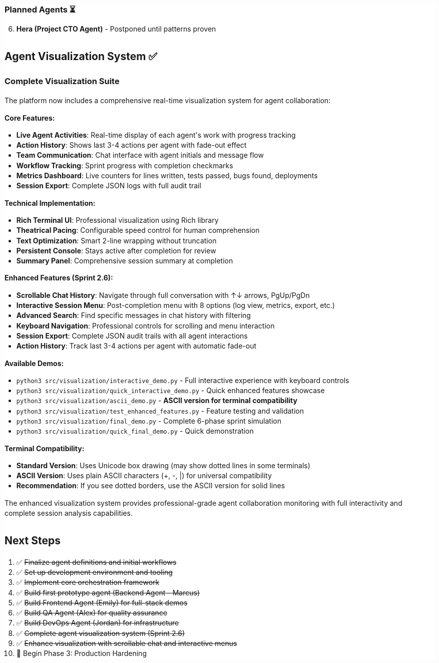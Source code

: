 ### Planned Agents ⏳
6. **Hera (Project CTO Agent)** - Postponed until patterns proven

## Agent Visualization System ✅

### Complete Visualization Suite
The platform now includes a comprehensive real-time visualization system for agent collaboration:

**Core Features:**
- **Live Agent Activities**: Real-time display of each agent's work with progress tracking
- **Action History**: Shows last 3-4 actions per agent with fade-out effect
- **Team Communication**: Chat interface with agent initials and message flow
- **Workflow Tracking**: Sprint progress with completion checkmarks
- **Metrics Dashboard**: Live counters for lines written, tests passed, bugs found, deployments
- **Session Export**: Complete JSON logs with full audit trail

**Technical Implementation:**
- **Rich Terminal UI**: Professional visualization using Rich library
- **Theatrical Pacing**: Configurable speed control for human comprehension
- **Text Optimization**: Smart 2-line wrapping without truncation
- **Persistent Console**: Stays active after completion for review
- **Summary Panel**: Comprehensive session summary at completion

**Enhanced Features (Sprint 2.6):**
- **Scrollable Chat History**: Navigate through full conversation with ↑↓ arrows, PgUp/PgDn
- **Interactive Session Menu**: Post-completion menu with 8 options (log view, metrics, export, etc.)
- **Advanced Search**: Find specific messages in chat history with filtering
- **Keyboard Navigation**: Professional controls for scrolling and menu interaction
- **Session Export**: Complete JSON audit trails with all agent interactions
- **Action History**: Track last 3-4 actions per agent with automatic fade-out

**Available Demos:**
- `python3 src/visualization/interactive_demo.py` - Full interactive experience with keyboard controls
- `python3 src/visualization/quick_interactive_demo.py` - Quick enhanced features showcase
- `python3 src/visualization/ascii_demo.py` - **ASCII version for terminal compatibility**
- `python3 src/visualization/test_enhanced_features.py` - Feature testing and validation
- `python3 src/visualization/final_demo.py` - Complete 6-phase sprint simulation
- `python3 src/visualization/quick_final_demo.py` - Quick demonstration

**Terminal Compatibility:**
- **Standard Version**: Uses Unicode box drawing (may show dotted lines in some terminals)
- **ASCII Version**: Uses plain ASCII characters (+, -, |) for universal compatibility
- **Recommendation**: If you see dotted borders, use the ASCII version for solid lines

The enhanced visualization system provides professional-grade agent collaboration monitoring with full interactivity and complete session analysis capabilities.

## Next Steps

1. ✅ ~~Finalize agent definitions and initial workflows~~
2. ✅ ~~Set up development environment and tooling~~
3. ✅ ~~Implement core orchestration framework~~
4. ✅ ~~Build first prototype agent (Backend Agent - Marcus)~~
5. ✅ ~~Build Frontend Agent (Emily) for full-stack demos~~
6. ✅ ~~Build QA Agent (Alex) for quality assurance~~
7. ✅ ~~Build DevOps Agent (Jordan) for infrastructure~~
8. ✅ ~~Complete agent visualization system (Sprint 2.6)~~
9. ✅ ~~Enhance visualization with scrollable chat and interactive menus~~
10. 🔄 Begin Phase 3: Production Hardening